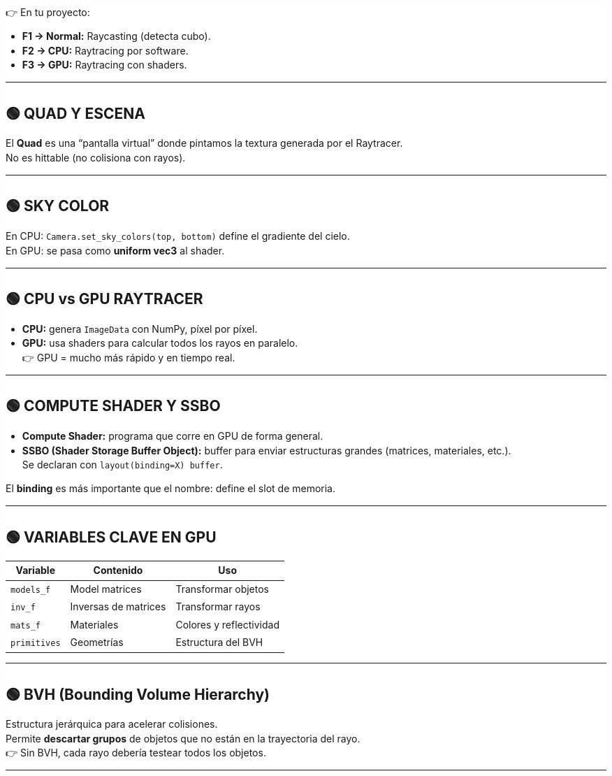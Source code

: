👉 En tu proyecto:  
- **F1 → Normal:** Raycasting (detecta cubo).  
- **F2 → CPU:** Raytracing por software.  
- **F3 → GPU:** Raytracing con shaders.

---

## 🟢 QUAD Y ESCENA
El **Quad** es una “pantalla virtual” donde pintamos la textura generada por el Raytracer.  
No es hittable (no colisiona con rayos).

---

## 🟢 SKY COLOR
En CPU: `Camera.set_sky_colors(top, bottom)` define el gradiente del cielo.  
En GPU: se pasa como **uniform vec3** al shader.

---

## 🟢 CPU vs GPU RAYTRACER
- **CPU:** genera `ImageData` con NumPy, píxel por píxel.  
- **GPU:** usa shaders para calcular todos los rayos en paralelo.  
👉 GPU = mucho más rápido y en tiempo real.

---

## 🟢 COMPUTE SHADER Y SSBO
- **Compute Shader:** programa que corre en GPU de forma general.  
- **SSBO (Shader Storage Buffer Object):** buffer para enviar estructuras grandes (matrices, materiales, etc.).  
  Se declaran con `layout(binding=X) buffer`.

El **binding** es más importante que el nombre: define el slot de memoria.

---

## 🟢 VARIABLES CLAVE EN GPU
| Variable | Contenido | Uso |
|-----------|------------|-----|
| `models_f` | Model matrices | Transformar objetos |
| `inv_f` | Inversas de matrices | Transformar rayos |
| `mats_f` | Materiales | Colores y reflectividad |
| `primitives` | Geometrías | Estructura del BVH |

---

## 🟢 BVH (Bounding Volume Hierarchy)
Estructura jerárquica para acelerar colisiones.  
Permite **descartar grupos** de objetos que no están en la trayectoria del rayo.  
👉 Sin BVH, cada rayo debería testear todos los objetos.

---